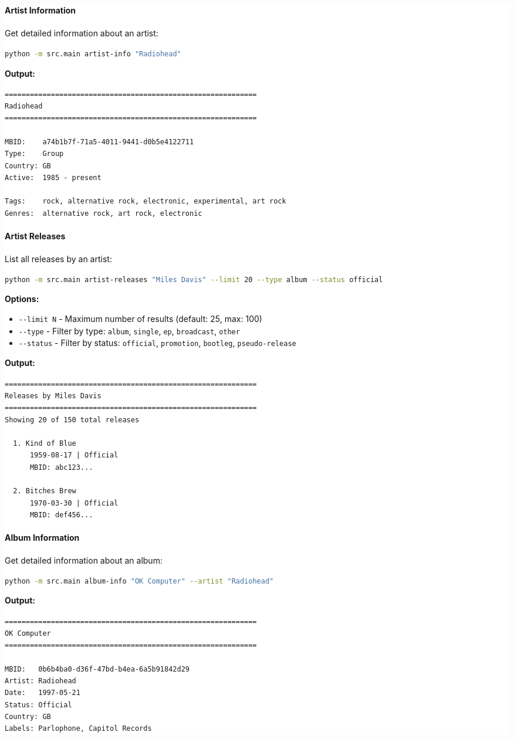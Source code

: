 #### Artist Information
Get detailed information about an artist:
```bash
python -m src.main artist-info "Radiohead"
```

**Output:**
```
============================================================
Radiohead
============================================================

MBID:    a74b1b7f-71a5-4011-9441-d0b5e4122711
Type:    Group
Country: GB
Active:  1985 - present

Tags:    rock, alternative rock, electronic, experimental, art rock
Genres:  alternative rock, art rock, electronic
```

#### Artist Releases
List all releases by an artist:
```bash
python -m src.main artist-releases "Miles Davis" --limit 20 --type album --status official
```

**Options:**
- `--limit N` - Maximum number of results (default: 25, max: 100)
- `--type` - Filter by type: `album`, `single`, `ep`, `broadcast`, `other`
- `--status` - Filter by status: `official`, `promotion`, `bootleg`, `pseudo-release`

**Output:**
```
============================================================
Releases by Miles Davis
============================================================
Showing 20 of 150 total releases

  1. Kind of Blue
      1959-08-17 | Official
      MBID: abc123...

  2. Bitches Brew
      1970-03-30 | Official
      MBID: def456...
```

#### Album Information
Get detailed information about an album:
```bash
python -m src.main album-info "OK Computer" --artist "Radiohead"
```

**Output:**
```
============================================================
OK Computer
============================================================

MBID:   0b6b4ba0-d36f-47bd-b4ea-6a5b91842d29
Artist: Radiohead
Date:   1997-05-21
Status: Official
Country: GB
Labels: Parlophone, Capitol Records

```